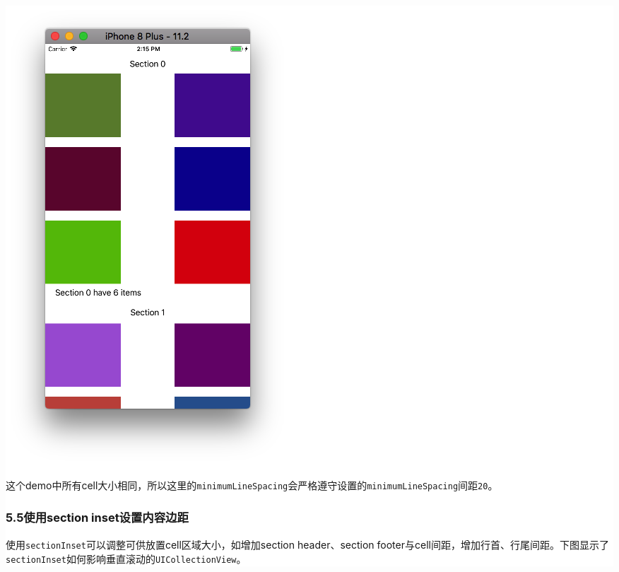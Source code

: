 ![LineSpace](images/CollectionViewLineSpace.png)

这个demo中所有cell大小相同，所以这里的`minimumLineSpacing`会严格遵守设置的`minimumLineSpacing`间距`20`。

### 5.5使用section inset设置内容边距

使用`sectionInset`可以调整可供放置cell区域大小，如增加section header、section footer与cell间距，增加行首、行尾间距。下图显示了`sectionInset`如何影响垂直滚动的`UICollectionView`。
